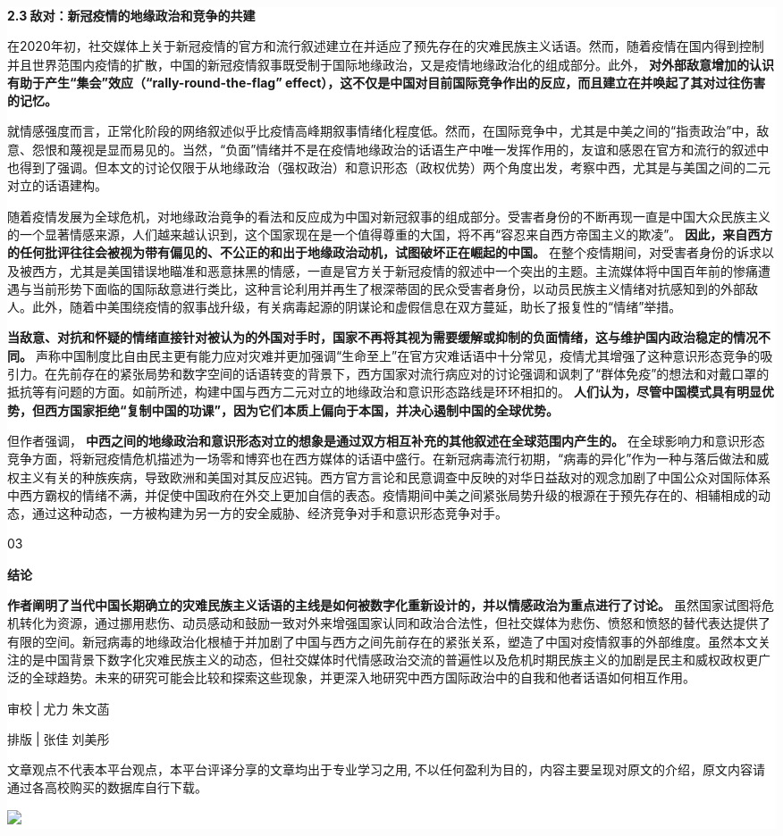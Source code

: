 
 **2.3 敌对：新冠疫情的地缘政治和竞争的共建**

  

在2020年初，社交媒体上关于新冠疫情的官方和流行叙述建立在并适应了预先存在的灾难民族主义话语。然而，随着疫情在国内得到控制并且世界范围内疫情的扩散，中国的新冠疫情叙事既受制于国际地缘政治，又是疫情地缘政治化的组成部分。此外，
**对外部敌意增加的认识有助于产生“集会”效应（“rally-round-the-flag”
effect），这不仅是中国对目前国际竞争作出的反应，而且建立在并唤起了其对过往伤害的记忆。**

  

就情感强度而言，正常化阶段的网络叙述似乎比疫情高峰期叙事情绪化程度低。然而，在国际竞争中，尤其是中美之间的“指责政治”中，敌意、怨恨和蔑视是显而易见的。当然，“负面”情绪并不是在疫情地缘政治的话语生产中唯一发挥作用的，友谊和感恩在官方和流行的叙述中也得到了强调。但本文的讨论仅限于从地缘政治（强权政治）和意识形态（政权优势）两个角度出发，考察中西，尤其是与美国之间的二元对立的话语建构。

  

随着疫情发展为全球危机，对地缘政治竟争的看法和反应成为中国对新冠叙事的组成部分。受害者身份的不断再现一直是中国大众民族主义的一个显著情感来源，人们越来越认识到，这个国家现在是一个值得尊重的大国，将不再“容忍来自西方帝国主义的欺凌”。
**因此，来自西方的任何批评往往会被视为带有偏见的、不公正的和出于地缘政治动机，试图破坏正在崛起的中国。**
在整个疫情期间，对受害者身份的诉求以及被西方，尤其是美国错误地瞄准和恶意抹黑的情感，一直是官方关于新冠疫情的叙述中一个突出的主题。主流媒体将中国百年前的惨痛遭遇与当前形势下面临的国际敌意进行类比，这种言论利用并再生了根深蒂固的民众受害者身份，以动员民族主义情绪对抗感知到的外部敌人。此外，随着中美围绕疫情的叙事战升级，有关病毒起源的阴谋论和虚假信息在双方蔓延，助长了报复性的“情绪”举措。

  

 **当敌意、对抗和怀疑的情绪直接针对被认为的外国对手时，国家不再将其视为需要缓解或抑制的负面情绪，这与维护国内政治稳定的情况不同。**
声称中国制度比自由民主更有能力应对灾难并更加强调“生命至上”在官方灾难话语中十分常见，疫情尤其增强了这种意识形态竞争的吸引力。在先前存在的紧张局势和数字空间的话语转变的背景下，西方国家对流行病应对的讨论强调和讽刺了“群体免疫”的想法和对戴口罩的抵抗等有问题的方面。如前所述，构建中国与西方二元对立的地缘政治和意识形态路线是环环相扣的。
**人们认为，尽管中国模式具有明显优势，但西方国家拒绝“复制中国的功课”，因为它们本质上偏向于本国，并决心遏制中国的全球优势。**

  

但作者强调， **中西之间的地缘政治和意识形态对立的想象是通过双方相互补充的其他叙述在全球范围内产生的。**
在全球影响力和意识形态竞争方面，将新冠疫情危机描述为一场零和博弈也在西方媒体的话语中盛行。在新冠病毒流行初期，“病毒的异化”作为一种与落后做法和威权主义有关的种族疾病，导致欧洲和美国对其反应迟钝。西方官方言论和民意调查中反映的对华日益敌对的观念加剧了中国公众对国际体系中西方霸权的情绪不满，并促使中国政府在外交上更加自信的表态。疫情期间中美之间紧张局势升级的根源在于预先存在的、相辅相成的动态，通过这种动态，一方被构建为另一方的安全威胁、经济竞争对手和意识形态竞争对手。

  

03

 **结论**

  

 **作者阐明了当代中国长期确立的灾难民族主义话语的主线是如何被数字化重新设计的，并以情感政治为重点进行了讨论。**
虽然国家试图将危机转化为资源，通过挪用悲伤、动员感动和鼓励一致对外来增强国家认同和政治合法性，但社交媒体为悲伤、愤怒和愤怒的替代表达提供了有限的空间。新冠病毒的地缘政治化根植于并加剧了中国与西方之间先前存在的紧张关系，塑造了中国对疫情叙事的外部维度。虽然本文关注的是中国背景下数字化灾难民族主义的动态，但社交媒体时代情感政治交流的普遍性以及危机时期民族主义的加剧是民主和威权政权更广泛的全球趋势。未来的研究可能会比较和探索这些现象，并更深入地研究中西方国际政治中的自我和他者话语如何相互作用。

  

审校 | 尤力 朱文菡

排版 | 张佳 刘美彤

文章观点不代表本平台观点，本平台评译分享的文章均出于专业学习之用, 不以任何盈利为目的，内容主要呈现对原文的介绍，原文内容请通过各高校购买的数据库自行下载。

![](/images/98/4.gif)

